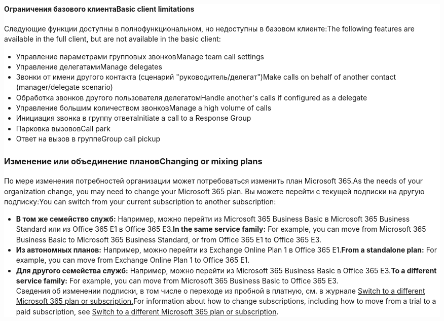 #### <a name="basic-client-limitations"></a><span data-ttu-id="4e56a-315">Ограничения базового клиента</span><span class="sxs-lookup"><span data-stu-id="4e56a-315">Basic client limitations</span></span>

<span data-ttu-id="4e56a-316">Следующие функции доступны в полнофункциональном, но недоступны в базовом клиенте:</span><span class="sxs-lookup"><span data-stu-id="4e56a-316">The following features are available in the full client, but are not available in the basic client:</span></span>

- <span data-ttu-id="4e56a-317">Управление параметрами групповых звонков</span><span class="sxs-lookup"><span data-stu-id="4e56a-317">Manage team call settings</span></span>
- <span data-ttu-id="4e56a-318">Управление делегатами</span><span class="sxs-lookup"><span data-stu-id="4e56a-318">Manage delegates</span></span>    
- <span data-ttu-id="4e56a-319">Звонки от имени другого контакта (сценарий "руководитель/делегат")</span><span class="sxs-lookup"><span data-stu-id="4e56a-319">Make calls on behalf of another contact (manager/delegate scenario)</span></span>    
- <span data-ttu-id="4e56a-320">Обработка звонков другого пользователя делегатом</span><span class="sxs-lookup"><span data-stu-id="4e56a-320">Handle another's calls if configured as a delegate</span></span>    
- <span data-ttu-id="4e56a-321">Управление большим количеством звонков</span><span class="sxs-lookup"><span data-stu-id="4e56a-321">Manage a high volume of calls</span></span>    
- <span data-ttu-id="4e56a-322">Инициация звонка в группу ответа</span><span class="sxs-lookup"><span data-stu-id="4e56a-322">Initiate a call to a Response Group</span></span>
- <span data-ttu-id="4e56a-323">Парковка вызовов</span><span class="sxs-lookup"><span data-stu-id="4e56a-323">Call park</span></span>
- <span data-ttu-id="4e56a-324">Ответ на вызов в группе</span><span class="sxs-lookup"><span data-stu-id="4e56a-324">Group call pickup</span></span>
    
### <a name="changing-or-mixing-plans"></a><span data-ttu-id="4e56a-325">Изменение или объединение планов</span><span class="sxs-lookup"><span data-stu-id="4e56a-325">Changing or mixing plans</span></span>

<span data-ttu-id="4e56a-326">По мере изменения потребностей организации может потребоваться изменить план Microsoft 365.</span><span class="sxs-lookup"><span data-stu-id="4e56a-326">As the needs of your organization change, you may need to change your Microsoft 365 plan.</span></span> <span data-ttu-id="4e56a-327">Вы можете перейти с текущей подписки на другую подписку:</span><span class="sxs-lookup"><span data-stu-id="4e56a-327">You can switch from your current subscription to another subscription:</span></span> 
  
- <span data-ttu-id="4e56a-328">**В том же семейство служб:** Например, можно перейти из Microsoft 365 Business Basic в Microsoft 365 Business Standard или из Office 365 E1 в Office 365 E3.</span><span class="sxs-lookup"><span data-stu-id="4e56a-328">**In the same service family:** For example, you can move from Microsoft 365 Business Basic to Microsoft 365 Business Standard, or from Office 365 E1 to Office 365 E3.</span></span>
- <span data-ttu-id="4e56a-329">**Из автономных планов:** Например, можно перейти из Exchange Online Plan 1 в Office 365 E1.</span><span class="sxs-lookup"><span data-stu-id="4e56a-329">**From a standalone plan:** For example, you can move from Exchange Online Plan 1 to Office 365 E1.</span></span>     
- <span data-ttu-id="4e56a-330">**Для другого семейства служб:** Например, можно перейти из Microsoft 365 Business Basic в Office 365 E3.</span><span class="sxs-lookup"><span data-stu-id="4e56a-330">**To a different service family:** For example, you can move from Microsoft 365 Business Basic to Office 365 E3.</span></span>     
<span data-ttu-id="4e56a-331">Сведения об изменении подписки, в том числе о переходе из пробной в платную, см. в журнале [Switch to a different Microsoft 365 plan or subscription.](https://support.office.com/article/HA104031833)</span><span class="sxs-lookup"><span data-stu-id="4e56a-331">For information about how to change subscriptions, including how to move from a trial to a paid subscription, see [Switch to a different Microsoft 365 plan or subscription](https://support.office.com/article/HA104031833).</span></span>
  